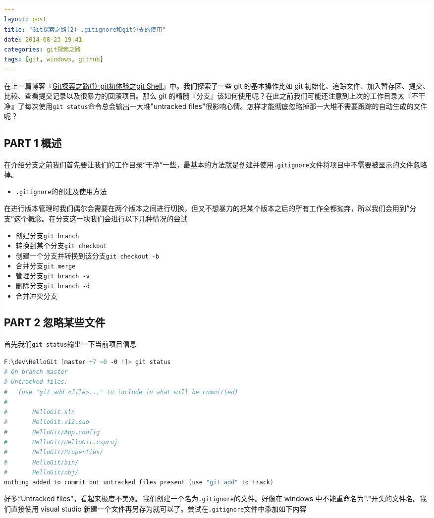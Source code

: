```yaml
---
layout: post
title: "Git探索之路(2)-.gitignore和git分支的使用"
date: 2014-08-23 19:41
categories: git探索之路
tags: [git, windows, github]
---
```


在上一篇博客『[Git探索之路(1)-git初体验之git Shell](http://http://www.snatic.tk/blog/2014/08/21/start-by-git-shell/)』中。我们探索了一些 git 的基本操作比如 git 初始化、追踪文件、加入暂存区、提交、比较、查看提交记录以及很暴力的回滚项目。那么 git 的精髓『分支』该如何使用呢？在此之前我们可能还注意到上次的工作目录太『不干净』了每次使用`git status`命令总会输出一大堆"untracked files"很影响心情。怎样才能彻底忽略掉那一大堆不需要跟踪的自动生成的文件呢？



## PART 1 概述
在介绍分支之前我们首先要让我们的工作目录“干净”一些，最基本的方法就是创建并使用`.gitignore`文件将项目中不需要被显示的文件忽略掉。

- `.gitignore`的创建及使用方法

在进行版本管理时我们偶尔会需要在两个版本之间进行切换，但又不想暴力的把某个版本之后的所有工作全都抛弃，所以我们会用到“分支”这个概念。在分支这一块我们会进行以下几种情况的尝试

- 创建分支`git branch`
- 转换到某个分支`git checkout`
- 创建一个分支并转换到该分支`git checkout -b`
- 合并分支`git merge`
- 管理分支`git branch -v`
- 删除分支`git branch -d`
- 合并冲突分支

## PART 2 忽略某些文件

首先我们`git status`输出一下当前项目信息

``` powershell
F:\dev\HelloGit [master +7 ~0 -0 !]> git status
# On branch master
# Untracked files:
#   (use "git add <file>..." to include in what will be committed)
#
#       HelloGit.sln
#       HelloGit.v12.suo
#       HelloGit/App.config
#       HelloGit/HelloGit.csproj
#       HelloGit/Properties/
#       HelloGit/bin/
#       HelloGit/obj/
nothing added to commit but untracked files present (use "git add" to track)
```

好多“Untracked files”。看起来极度不美观。我们创建一个名为`.gitignore`的文件。好像在 windows 中不能重命名为"."开头的文件名。我们直接使用 visual studio 新建一个文件再另存为就可以了。尝试在`.gitignore`文件中添加如下内容
